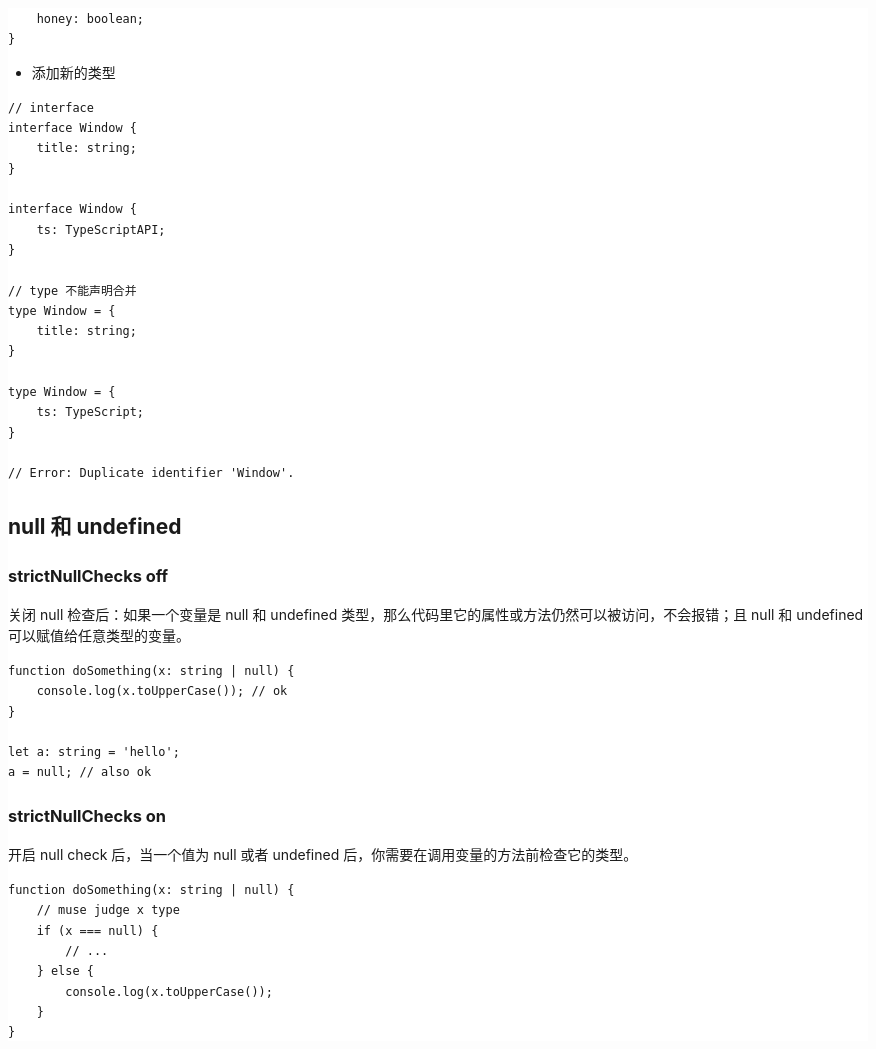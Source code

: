 ```tsx
	honey: boolean;
}
```

- 添加新的类型

```tsx
// interface
interface Window {
	title: string;
}

interface Window {
	ts: TypeScriptAPI;
}

// type 不能声明合并
type Window = {
	title: string;
}

type Window = {
	ts: TypeScript;
}

// Error: Duplicate identifier 'Window'.
```

## null 和 undefined

### strictNullChecks off

关闭 null 检查后：如果一个变量是 null 和 undefined 类型，那么代码里它的属性或方法仍然可以被访问，不会报错；且 null 和 undefined 可以赋值给任意类型的变量。

```tsx
function doSomething(x: string | null) {
	console.log(x.toUpperCase()); // ok
}

let a: string = 'hello';
a = null; // also ok
```

### strictNullChecks on

开启 null check 后，当一个值为 null 或者 undefined 后，你需要在调用变量的方法前检查它的类型。

```tsx
function doSomething(x: string | null) {
	// muse judge x type
	if (x === null) {
		// ...
	} else {
		console.log(x.toUpperCase());
	}
}
```
